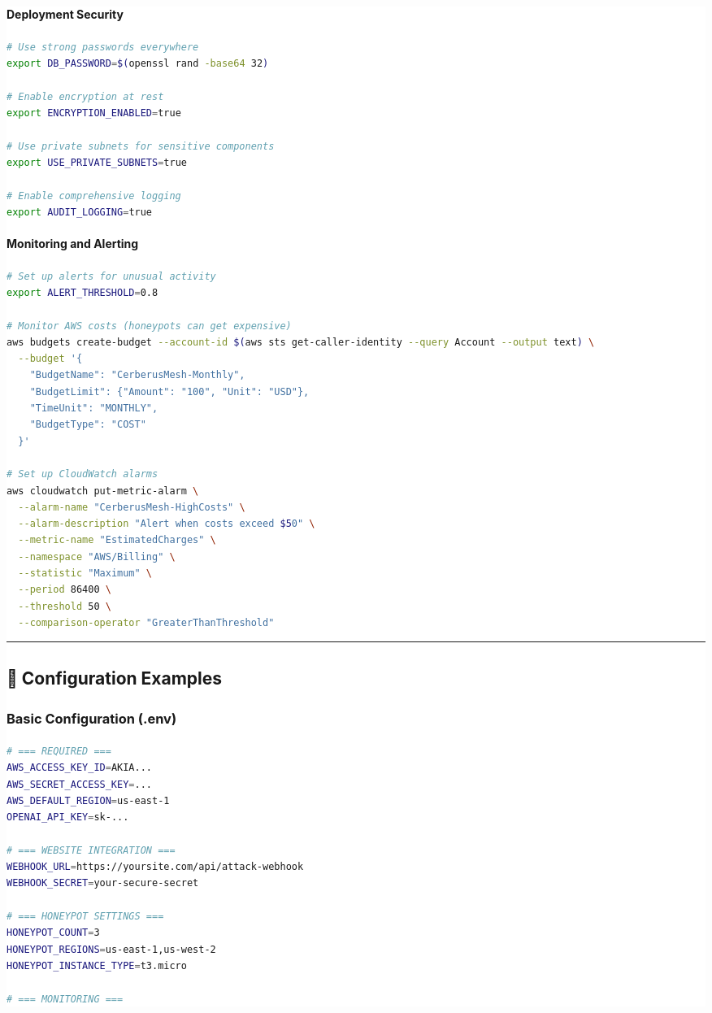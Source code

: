 #### Deployment Security
```bash
# Use strong passwords everywhere
export DB_PASSWORD=$(openssl rand -base64 32)

# Enable encryption at rest
export ENCRYPTION_ENABLED=true

# Use private subnets for sensitive components
export USE_PRIVATE_SUBNETS=true

# Enable comprehensive logging
export AUDIT_LOGGING=true
```

#### Monitoring and Alerting
```bash
# Set up alerts for unusual activity
export ALERT_THRESHOLD=0.8

# Monitor AWS costs (honeypots can get expensive)
aws budgets create-budget --account-id $(aws sts get-caller-identity --query Account --output text) \
  --budget '{
    "BudgetName": "CerberusMesh-Monthly",
    "BudgetLimit": {"Amount": "100", "Unit": "USD"},
    "TimeUnit": "MONTHLY",
    "BudgetType": "COST"
  }'

# Set up CloudWatch alarms
aws cloudwatch put-metric-alarm \
  --alarm-name "CerberusMesh-HighCosts" \
  --alarm-description "Alert when costs exceed $50" \
  --metric-name "EstimatedCharges" \
  --namespace "AWS/Billing" \
  --statistic "Maximum" \
  --period 86400 \
  --threshold 50 \
  --comparison-operator "GreaterThanThreshold"
```

---

## 🎯 Configuration Examples

### Basic Configuration (.env)
```bash
# === REQUIRED ===
AWS_ACCESS_KEY_ID=AKIA...
AWS_SECRET_ACCESS_KEY=...
AWS_DEFAULT_REGION=us-east-1
OPENAI_API_KEY=sk-...

# === WEBSITE INTEGRATION ===
WEBHOOK_URL=https://yoursite.com/api/attack-webhook
WEBHOOK_SECRET=your-secure-secret

# === HONEYPOT SETTINGS ===
HONEYPOT_COUNT=3
HONEYPOT_REGIONS=us-east-1,us-west-2
HONEYPOT_INSTANCE_TYPE=t3.micro

# === MONITORING ===
```